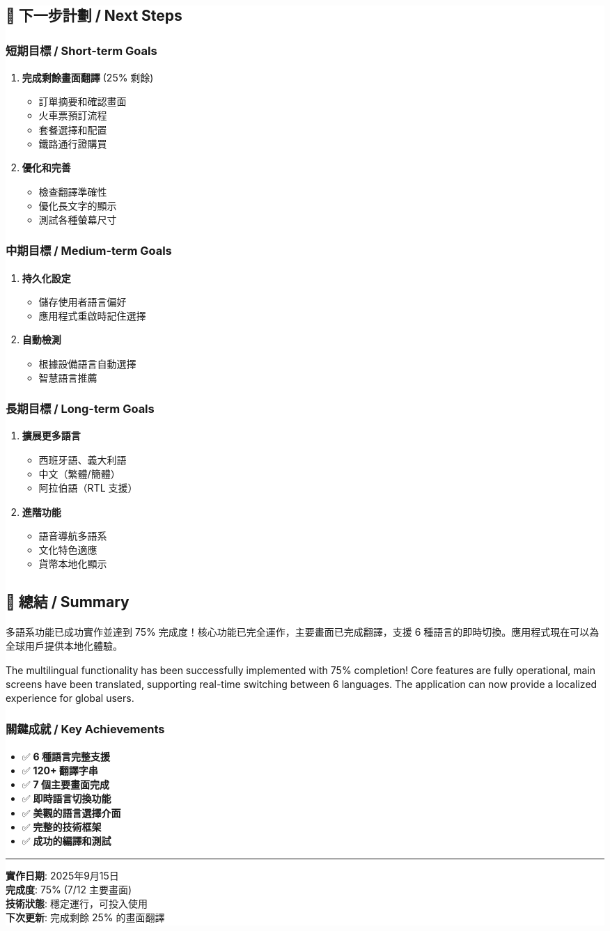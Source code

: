 ## 🔮 下一步計劃 / Next Steps

### 短期目標 / Short-term Goals
1. **完成剩餘畫面翻譯** (25% 剩餘)
   - 訂單摘要和確認畫面
   - 火車票預訂流程
   - 套餐選擇和配置
   - 鐵路通行證購買

2. **優化和完善**
   - 檢查翻譯準確性
   - 優化長文字的顯示
   - 測試各種螢幕尺寸

### 中期目標 / Medium-term Goals
1. **持久化設定**
   - 儲存使用者語言偏好
   - 應用程式重啟時記住選擇

2. **自動檢測**
   - 根據設備語言自動選擇
   - 智慧語言推薦

### 長期目標 / Long-term Goals
1. **擴展更多語言**
   - 西班牙語、義大利語
   - 中文（繁體/簡體）
   - 阿拉伯語（RTL 支援）

2. **進階功能**
   - 語音導航多語系
   - 文化特色適應
   - 貨幣本地化顯示

## 🎉 總結 / Summary

多語系功能已成功實作並達到 75% 完成度！核心功能已完全運作，主要畫面已完成翻譯，支援 6 種語言的即時切換。應用程式現在可以為全球用戶提供本地化體驗。

The multilingual functionality has been successfully implemented with 75% completion! Core features are fully operational, main screens have been translated, supporting real-time switching between 6 languages. The application can now provide a localized experience for global users.

### 關鍵成就 / Key Achievements
- ✅ **6 種語言完整支援**
- ✅ **120+ 翻譯字串**
- ✅ **7 個主要畫面完成**
- ✅ **即時語言切換功能**
- ✅ **美觀的語言選擇介面**
- ✅ **完整的技術框架**
- ✅ **成功的編譯和測試**

---

**實作日期**: 2025年9月15日  
**完成度**: 75% (7/12 主要畫面)  
**技術狀態**: 穩定運行，可投入使用  
**下次更新**: 完成剩餘 25% 的畫面翻譯  
